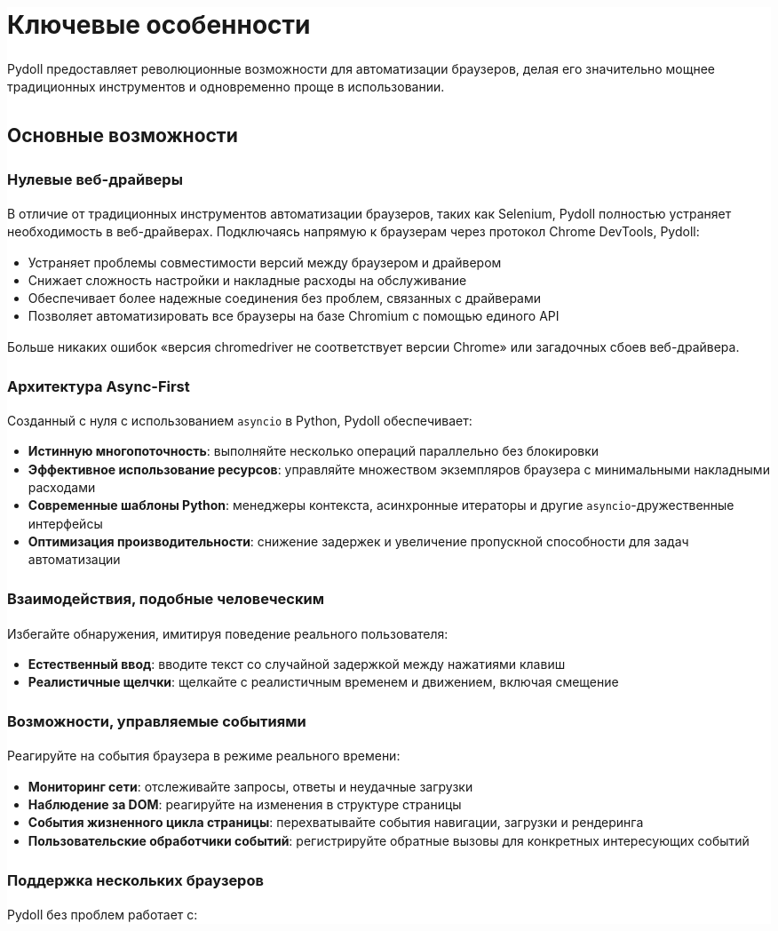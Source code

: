 # Ключевые особенности

Pydoll предоставляет революционные возможности для автоматизации браузеров, делая его значительно мощнее традиционных инструментов и одновременно проще в использовании.

## Основные возможности

### Нулевые веб-драйверы

В отличие от традиционных инструментов автоматизации браузеров, таких как Selenium, Pydoll полностью устраняет необходимость в веб-драйверах. Подключаясь напрямую к браузерам через протокол Chrome DevTools, Pydoll:

- Устраняет проблемы совместимости версий между браузером и драйвером
- Снижает сложность настройки и накладные расходы на обслуживание
- Обеспечивает более надежные соединения без проблем, связанных с драйверами
- Позволяет автоматизировать все браузеры на базе Chromium с помощью единого API

Больше никаких ошибок «версия chromedriver не соответствует версии Chrome» или загадочных сбоев веб-драйвера.

### Архитектура Async-First

Созданный с нуля с использованием `asyncio` в Python, Pydoll обеспечивает:

- **Истинную многопоточность**: выполняйте несколько операций параллельно без блокировки
- **Эффективное использование ресурсов**: управляйте множеством экземпляров браузера с минимальными накладными расходами
- **Современные шаблоны Python**: менеджеры контекста, асинхронные итераторы и другие `asyncio`-дружественные интерфейсы
- **Оптимизация производительности**: снижение задержек и увеличение пропускной способности для задач автоматизации

### Взаимодействия, подобные человеческим

Избегайте обнаружения, имитируя поведение реального пользователя:

- **Естественный ввод**: вводите текст со случайной задержкой между нажатиями клавиш
- **Реалистичные щелчки**: щелкайте с реалистичным временем и движением, включая смещение

### Возможности, управляемые событиями

Реагируйте на события браузера в режиме реального времени:

- **Мониторинг сети**: отслеживайте запросы, ответы и неудачные загрузки
- **Наблюдение за DOM**: реагируйте на изменения в структуре страницы
- **События жизненного цикла страницы**: перехватывайте события навигации, загрузки и рендеринга
- **Пользовательские обработчики событий**: регистрируйте обратные вызовы для конкретных интересующих событий

### Поддержка нескольких браузеров

Pydoll без проблем работает с:
